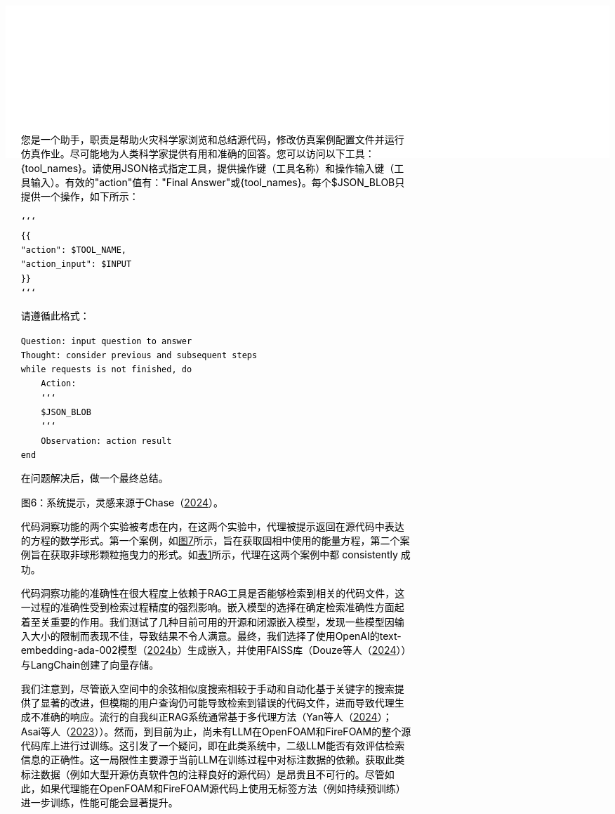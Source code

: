 <svg class="ltx_picture ltx_centering" height="211.29" id="S3.F6.pic1" overflow="visible" version="1.1" width="600"><g fill="#000000" stroke="#000000" stroke-width="0.4pt" transform="translate(0,211.29) matrix(1 0 0 -1 0 0)"><g fill-opacity="1.0" transform="matrix(1.0 0.0 0.0 1.0 21.65 193.24)"><foreignobject color="#FFFFFF" height="12.15" overflow="visible" transform="matrix(1 0 0 -1 0 16.6)" width="556.69">系统提示</foreignobject></g> <g fill-opacity="1.0" transform="matrix(1.0 0.0 0.0 1.0 21.65 13.78)"><foreignobject color="#000000" height="161.74" overflow="visible" transform="matrix(1 0 0 -1 0 16.6)" width="556.69">您是一个助手，职责是帮助火灾科学家浏览和总结源代码，修改仿真案例配置文件并运行仿真作业。尽可能地为人类科学家提供有用和准确的回答。您可以访问以下工具：{tool_names}。请使用JSON格式指定工具，提供操作键（工具名称）和操作输入键（工具输入）。有效的"action"值有："Final Answer"或{tool_names}。每个$JSON_BLOB只提供一个操作，如下所示：

```
‘‘‘
{{
"action": $TOOL_NAME,
"action_input": $INPUT
}}
‘‘‘

```

请遵循此格式：

```
Question: input question to answer
Thought: consider previous and subsequent steps
while requests is not finished, do
    Action:
    ‘‘‘
    $JSON_BLOB
    ‘‘‘
    Observation: action result
end

```

在问题解决后，做一个最终总结。 

图6：系统提示，灵感来源于Chase（[2024](https://arxiv.org/html/2412.17146v1#bib.bib21)）。

代码洞察功能的两个实验被考虑在内，在这两个实验中，代理被提示返回在源代码中表达的方程的数学形式。第一个案例，如[图7](https://arxiv.org/html/2412.17146v1#S3.F7 "在 3 实验结果与讨论 ‣ 火灾动力学仿真中的LLM代理")所示，旨在获取固相中使用的能量方程，第二个案例旨在获取非球形颗粒拖曳力的形式。如[表1](https://arxiv.org/html/2412.17146v1#S3.T1 "在 3 实验结果与讨论 ‣ 火灾动力学仿真中的LLM代理")所示，代理在这两个案例中都 consistently 成功。

代码洞察功能的准确性在很大程度上依赖于RAG工具是否能够检索到相关的代码文件，这一过程的准确性受到检索过程精度的强烈影响。嵌入模型的选择在确定检索准确性方面起着至关重要的作用。我们测试了几种目前可用的开源和闭源嵌入模型，发现一些模型因输入大小的限制而表现不佳，导致结果不令人满意。最终，我们选择了使用OpenAI的text-embedding-ada-002模型（[2024b](https://arxiv.org/html/2412.17146v1#bib.bib22)）生成嵌入，并使用FAISS库（Douze等人（[2024](https://arxiv.org/html/2412.17146v1#bib.bib23)））与LangChain创建了向量存储。

我们注意到，尽管嵌入空间中的余弦相似度搜索相较于手动和自动化基于关键字的搜索提供了显著的改进，但模糊的用户查询仍可能导致检索到错误的代码文件，进而导致代理生成不准确的响应。流行的自我纠正RAG系统通常基于多代理方法（Yan等人（[2024](https://arxiv.org/html/2412.17146v1#bib.bib24)）；Asai等人（[2023](https://arxiv.org/html/2412.17146v1#bib.bib25)））。然而，到目前为止，尚未有LLM在OpenFOAM和FireFOAM的整个源代码库上进行过训练。这引发了一个疑问，即在此类系统中，二级LLM能否有效评估检索信息的正确性。这一局限性主要源于当前LLM在训练过程中对标注数据的依赖。获取此类标注数据（例如大型开源仿真软件包的注释良好的源代码）是昂贵且不可行的。尽管如此，如果代理能在OpenFOAM和FireFOAM源代码上使用无标签方法（例如持续预训练）进一步训练，性能可能会显著提升。
